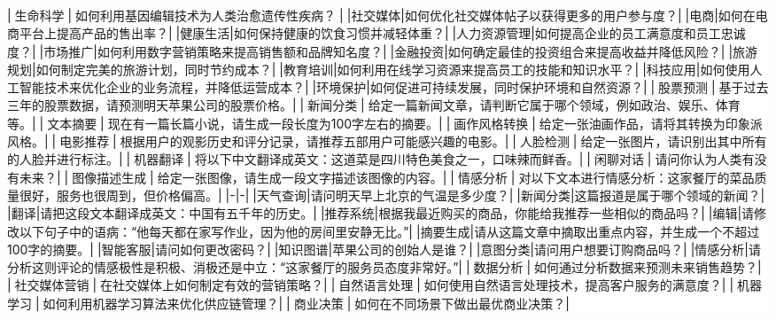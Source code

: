 | 生命科学                  | 如何利用基因编辑技术为人类治愈遗传性疾病？                                                                                                                                                                                                                                                                                                                                                                                                                                                                                                                                                                                                                                                                                                                                                                                                                                                                                                                                                                                                                                                                                                                                                                                                                                                                                                                                                                                                                                                                                                                                                                                                                                                          |
|社交媒体|如何优化社交媒体帖子以获得更多的用户参与度？|
|电商|如何在电商平台上提高产品的售出率？|
|健康生活|如何保持健康的饮食习惯并减轻体重？|
|人力资源管理|如何提高企业的员工满意度和员工忠诚度？|
|市场推广|如何利用数字营销策略来提高销售额和品牌知名度？|
|金融投资|如何确定最佳的投资组合来提高收益并降低风险？|
|旅游规划|如何制定完美的旅游计划，同时节约成本？|
|教育培训|如何利用在线学习资源来提高员工的技能和知识水平？|
|科技应用|如何使用人工智能技术来优化企业的业务流程，并降低运营成本？|
|环境保护|如何促进可持续发展，同时保护环境和自然资源？|
| 股票预测 | 基于过去三年的股票数据，请预测明天苹果公司的股票价格。|
| 新闻分类 | 给定一篇新闻文章，请判断它属于哪个领域，例如政治、娱乐、体育等。|
| 文本摘要 | 现在有一篇长篇小说，请生成一段长度为100字左右的摘要。|
| 画作风格转换 | 给定一张油画作品，请将其转换为印象派风格。|
| 电影推荐 | 根据用户的观影历史和评分记录，请推荐五部用户可能感兴趣的电影。|
| 人脸检测 | 给定一张图片，请识别出其中所有的人脸并进行标注。|
| 机器翻译 | 将以下中文翻译成英文：这道菜是四川特色美食之一，口味辣而鲜香。|
| 闲聊对话 | 请问你认为人类有没有未来？|
| 图像描述生成 | 给定一张图像，请生成一段文字描述该图像的内容。|
| 情感分析 | 对以下文本进行情感分析：这家餐厅的菜品质量很好，服务也很周到，但价格偏高。|
|-|-|
|天气查询|请问明天早上北京的气温是多少度？|
|新闻分类|这篇报道是属于哪个领域的新闻？|
|翻译|请把这段文本翻译成英文：中国有五千年的历史。|
|推荐系统|根据我最近购买的商品，你能给我推荐一些相似的商品吗？|
|编辑|请修改以下句子中的语病：“他每天都在家写作业，因为他的房间里安静无比。”|
|摘要生成|请从这篇文章中摘取出重点内容，并生成一个不超过100字的摘要。|
|智能客服|请问如何更改密码？|
|知识图谱|苹果公司的创始人是谁？|
|意图分类|请问用户想要订购商品吗？|
|情感分析|请分析这则评论的情感极性是积极、消极还是中立：“这家餐厅的服务员态度非常好。”|
| 数据分析 | 如何通过分析数据来预测未来销售趋势？|
| 社交媒体营销 | 在社交媒体上如何制定有效的营销策略？|
| 自然语言处理 | 如何使用自然语言处理技术，提高客户服务的满意度？|
| 机器学习 | 如何利用机器学习算法来优化供应链管理？|
| 商业决策 | 如何在不同场景下做出最优商业决策？|